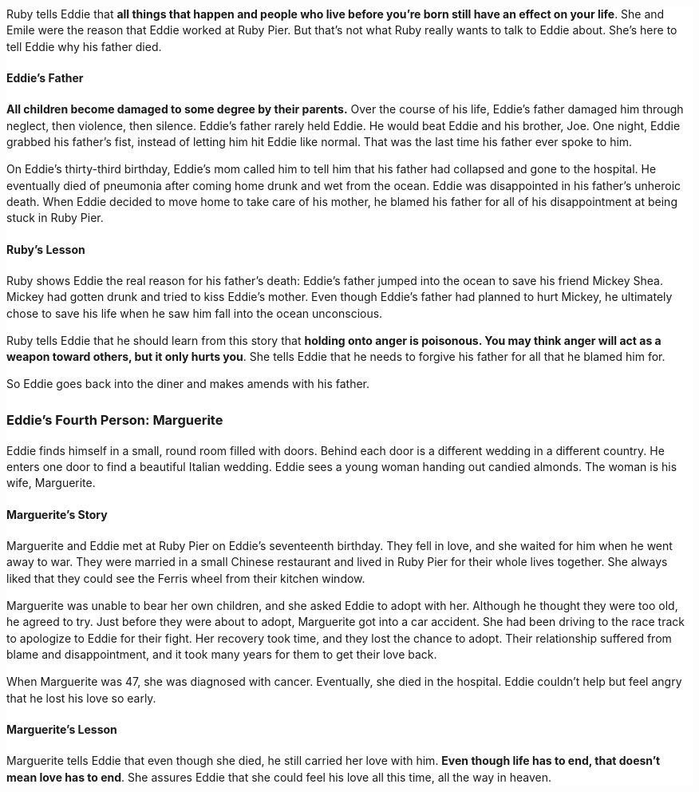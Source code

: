 Ruby tells Eddie that **all things that happen and people who live before you’re born still have an effect on your life**. She and Emile were the reason that Eddie worked at Ruby Pier. But that’s not what Ruby really wants to talk to Eddie about. She’s here to tell Eddie why his father died.

#### Eddie’s Father

**All children become damaged to some degree by their parents.** Over the course of his life, Eddie’s father damaged him through neglect, then violence, then silence. Eddie’s father rarely held Eddie. He would beat Eddie and his brother, Joe. One night, Eddie grabbed his father’s fist, instead of letting him hit Eddie like normal. That was the last time his father ever spoke to him.

On Eddie’s thirty-third birthday, Eddie’s mom called him to tell him that his father had collapsed and gone to the hospital. He eventually died of pneumonia after coming home drunk and wet from the ocean. Eddie was disappointed in his father’s unheroic death. When Eddie decided to move home to take care of his mother, he blamed his father for all of his disappointment at being stuck in Ruby Pier.

#### Ruby’s Lesson

Ruby shows Eddie the real reason for his father’s death: Eddie’s father jumped into the ocean to save his friend Mickey Shea. Mickey had gotten drunk and tried to kiss Eddie’s mother. Even though Eddie’s father had planned to hurt Mickey, he ultimately chose to save his life when he saw him fall into the ocean unconscious.

Ruby tells Eddie that he should learn from this story that **holding onto anger is poisonous. You may think anger will act as a weapon toward others, but it only hurts you**. She tells Eddie that he needs to forgive his father for all that he blamed him for.

So Eddie goes back into the diner and makes amends with his father.

### Eddie’s Fourth Person: Marguerite

Eddie finds himself in a small, round room filled with doors. Behind each door is a different wedding in a different country. He enters one door to find a beautiful Italian wedding. Eddie sees a young woman handing out candied almonds. The woman is his wife, Marguerite.

#### Marguerite’s Story

Marguerite and Eddie met at Ruby Pier on Eddie’s seventeenth birthday. They fell in love, and she waited for him when he went away to war. They were married in a small Chinese restaurant and lived in Ruby Pier for their whole lives together. She always liked that they could see the Ferris wheel from their kitchen window.

Marguerite was unable to bear her own children, and she asked Eddie to adopt with her. Although he thought they were too old, he agreed to try. Just before they were about to adopt, Marguerite got into a car accident. She had been driving to the race track to apologize to Eddie for their fight. Her recovery took time, and they lost the chance to adopt. Their relationship suffered from blame and disappointment, and it took many years for them to get their love back.

When Marguerite was 47, she was diagnosed with cancer. Eventually, she died in the hospital. Eddie couldn’t help but feel angry that he lost his love so early.

#### Marguerite’s Lesson

Marguerite tells Eddie that even though she died, he still carried her love with him. **Even though life has to end, that doesn’t mean love has to end**. She assures Eddie that she could feel his love all this time, all the way in heaven.

